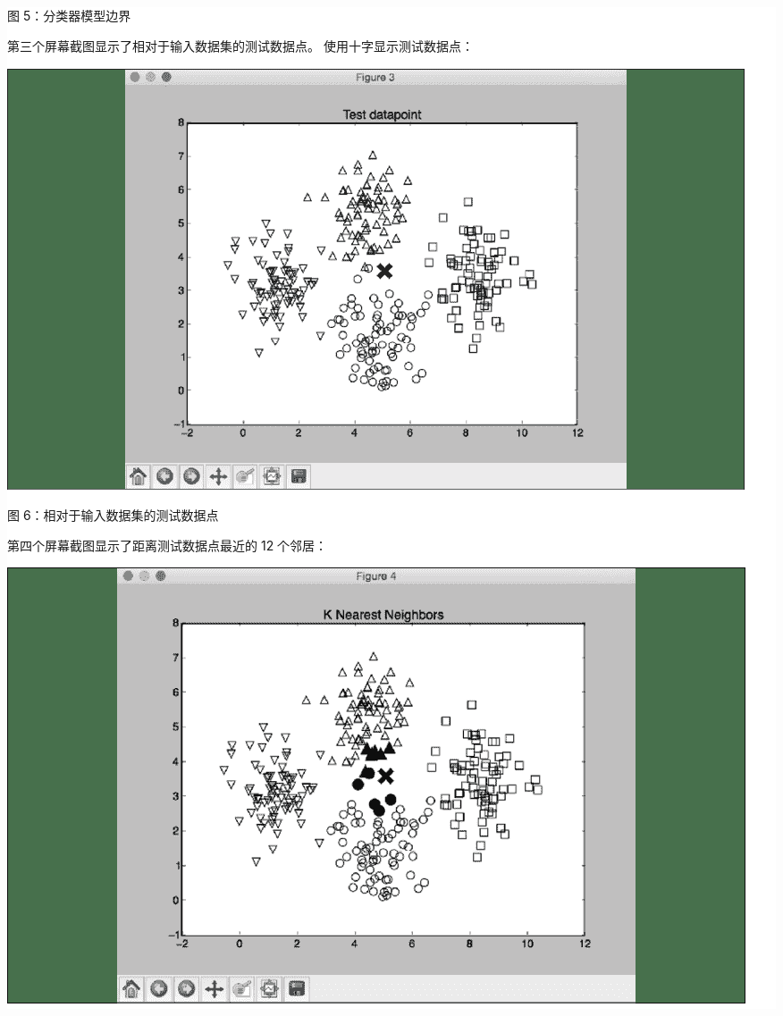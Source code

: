 图 5：分类器模型边界

第三个屏幕截图显示了相对于输入数据集的测试数据点。 使用十字显示测试数据点：

![](img/B15441_08_06.png)

图 6：相对于输入数据集的测试数据点

第四个屏幕截图显示了距离测试数据点最近的 12 个邻居：

![](img/B15441_08_07.png)
